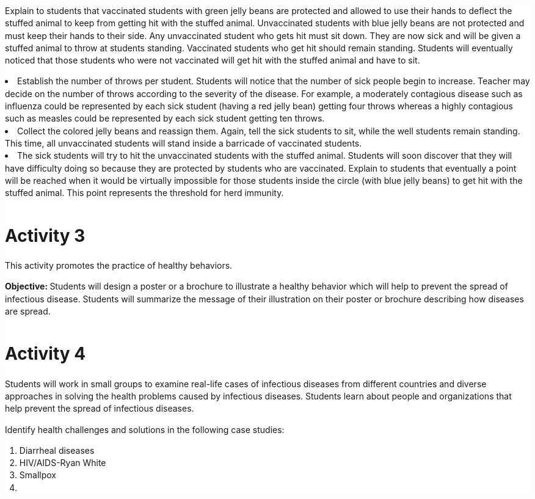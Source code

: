    Explain to students that vaccinated students with green jelly beans are protected and allowed to use their hands to deflect the stuffed animal to keep from getting hit with the stuffed animal. Unvaccinated students with blue jelly beans are not protected and must keep their hands to their side. Any unvaccinated student who gets hit must sit down. They are now sick and will be given a stuffed animal to throw at students standing. Vaccinated students who get hit should remain standing. Students will eventually noticed that those students who were not vaccinated will get hit with the stuffed animal and have to sit.
  </li>
  <li>
   Establish the number of throws per student. Students will notice that the number of sick people begin to increase. Teacher may decide on the number of throws according to the severity of the disease. For example, a moderately contagious disease such as influenza could be represented by each sick student (having a red jelly bean) getting four throws whereas a highly contagious such as measles could be represented by each sick student getting ten throws.
  </li>
  <li>
   Collect the colored jelly beans and reassign them. Again, tell the sick students to sit, while the well students remain standing. This time, all unvaccinated students will stand inside a barricade of vaccinated students.
  </li>
  <li>
   The sick students will try to hit the unvaccinated students with the stuffed animal. Students will soon discover that they will have difficulty doing so because they are protected by students who are vaccinated. Explain to students that eventually a point will be reached when it would be virtually impossible for those students inside the circle (with blue jelly beans) to get hit with the stuffed animal. This point represents the threshold for herd immunity.
  </li>
 </ol>
 <h1>
  Activity 3
 </h1>
 <p>
  This activity promotes the practice of healthy behaviors.
 </p>
 <p>
  <strong>
   Objective:
  </strong>
  Students will design a poster or a brochure to illustrate a healthy behavior which will help to prevent the spread of infectious disease. Students will summarize the message of their illustration on their poster or brochure describing how diseases are spread.
 </p>
 <h1>
  Activity 4
 </h1>
 <p>
  Students will work in small groups to examine real-life cases of infectious diseases from different countries and diverse approaches in solving the health problems caused by infectious diseases. Students learn about people and organizations that help prevent the spread of infectious diseases.
 </p>
 <p>
  Identify health challenges and solutions in the following case studies:
 </p>
 <ol>
  <li>
   Diarrheal diseases
  </li>
  <li>
   HIV/AIDS-Ryan White
  </li>
  <li>
   Smallpox
  </li>
  <li>